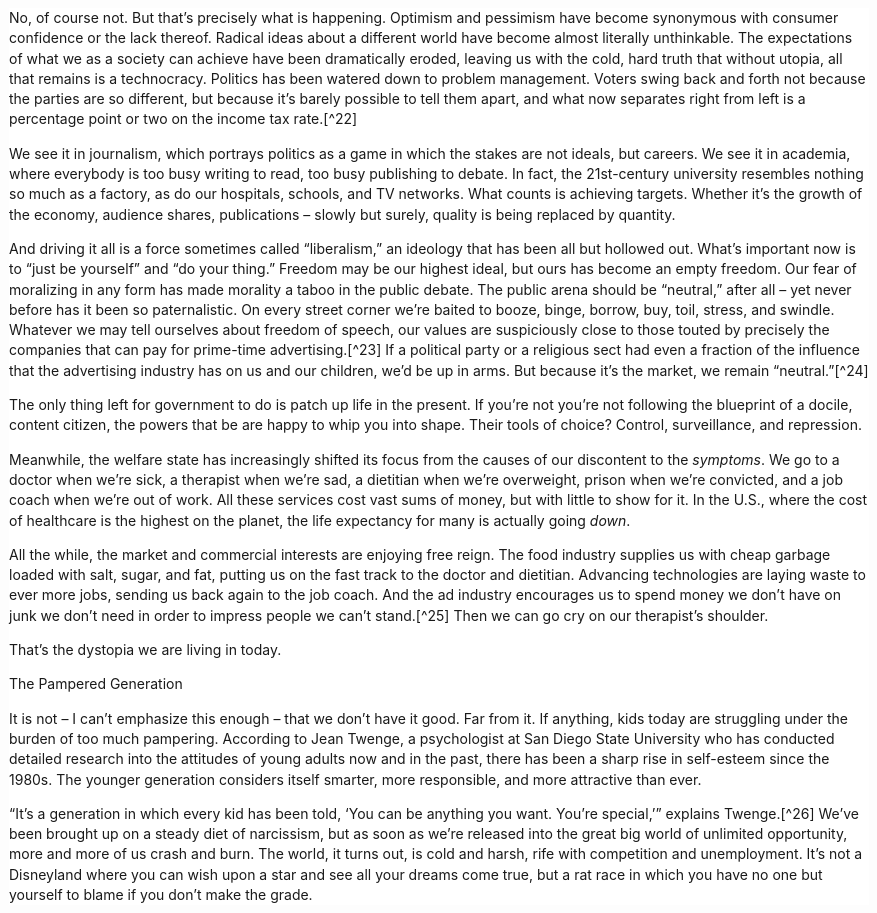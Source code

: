 No, of course not. But that’s precisely what is happening. Optimism and pessimism have become synonymous with consumer confidence or the lack thereof. Radical ideas about a different world have become almost literally unthinkable. The expectations of what we as a society can achieve have been dramatically eroded, leaving us with the cold, hard truth that without utopia, all that remains is a technocracy. Politics has been watered down to problem management. Voters swing back and forth not because the parties are so different, but because it’s barely possible to tell them apart, and what now separates right from left is a percentage point or two on the income tax rate.[^22]

We see it in journalism, which portrays politics as a game in which the stakes are not ideals, but careers. We see it in academia, where everybody is too busy writing to read, too busy publishing to debate. In fact, the 21st-century university resembles nothing so much as a factory, as do our hospitals, schools, and TV networks. What counts is achieving targets. Whether it’s the growth of the economy, audience shares, publications – slowly but surely, quality is being replaced by quantity.

And driving it all is a force sometimes called “liberalism,” an ideology that has been all but hollowed out. What’s important now is to “just be yourself” and “do your thing.” Freedom may be our highest ideal, but ours has become an empty freedom. Our fear of moralizing in any form has made morality a taboo in the public debate. The public arena should be “neutral,” after all – yet never before has it been so paternalistic. On every street corner we’re baited to booze, binge, borrow, buy, toil, stress, and swindle. Whatever we may tell ourselves about freedom of speech, our values are suspiciously close to those touted by precisely the companies that can pay for prime-time advertising.[^23] If a political party or a religious sect had even a fraction of the influence that the advertising industry has on us and our children, we’d be up in arms. But because it’s the market, we remain “neutral.”[^24]

The only thing left for government to do is patch up life in the present. If you’re not you’re not following the blueprint of a docile, content citizen, the powers that be are happy to whip you into shape. Their tools of choice? Control, surveillance, and repression.

Meanwhile, the welfare state has increasingly shifted its focus from the causes of our discontent to the _symptoms_. We go to a doctor when we’re sick, a therapist when we’re sad, a dietitian when we’re overweight, prison when we’re convicted, and a job coach when we’re out of work. All these services cost vast sums of money, but with little to show for it. In the U.S., where the cost of healthcare is the highest on the planet, the life expectancy for many is actually going _down_.

All the while, the market and commercial interests are enjoying free reign. The food industry supplies us with cheap garbage loaded with salt, sugar, and fat, putting us on the fast track to the doctor and dietitian. Advancing technologies are laying waste to ever more jobs, sending us back again to the job coach. And the ad industry encourages us to spend money we don’t have on junk we don’t need in order to impress people we can’t stand.[^25] Then we can go cry on our therapist’s shoulder.

That’s the dystopia we are living in today.

The Pampered Generation

It is not – I can’t emphasize this enough – that we don’t have it good. Far from it. If anything, kids today are struggling under the burden of too much pampering. According to Jean Twenge, a psychologist at San Diego State University who has conducted detailed research into the attitudes of young adults now and in the past, there has been a sharp rise in self-esteem since the 1980s. The younger generation considers itself smarter, more responsible, and more attractive than ever.

“It’s a generation in which every kid has been told, ‘You can be anything you want. You’re special,’” explains Twenge.[^26] We’ve been brought up on a steady diet of narcissism, but as soon as we’re released into the great big world of unlimited opportunity, more and more of us crash and burn. The world, it turns out, is cold and harsh, rife with competition and unemployment. It’s not a Disneyland where you can wish upon a star and see all your dreams come true, but a rat race in which you have no one but yourself to blame if you don’t make the grade.
